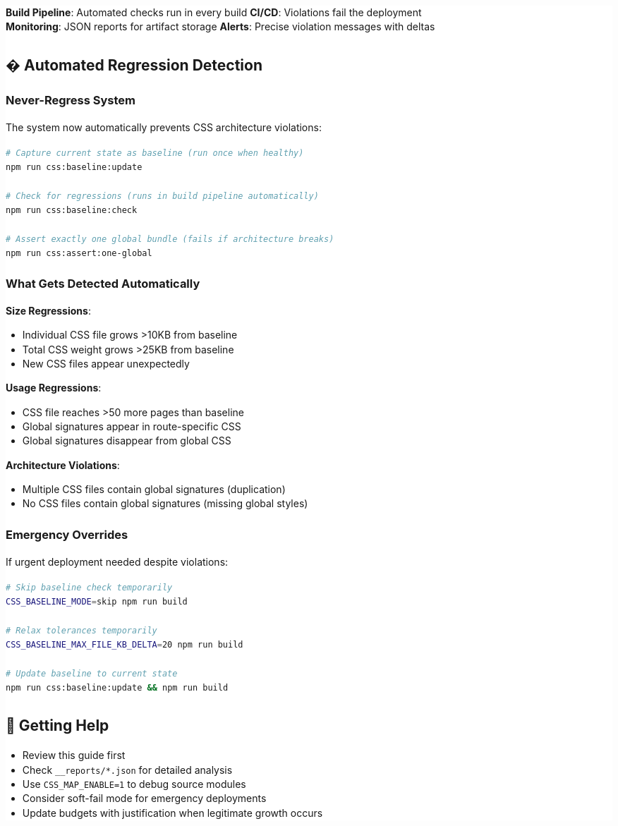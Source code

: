 **Build Pipeline**: Automated checks run in every build
**CI/CD**: Violations fail the deployment  
**Monitoring**: JSON reports for artifact storage
**Alerts**: Precise violation messages with deltas

## � Automated Regression Detection

### Never-Regress System
The system now automatically prevents CSS architecture violations:

```bash
# Capture current state as baseline (run once when healthy)
npm run css:baseline:update

# Check for regressions (runs in build pipeline automatically)
npm run css:baseline:check

# Assert exactly one global bundle (fails if architecture breaks)
npm run css:assert:one-global
```

### What Gets Detected Automatically

**Size Regressions**:
- Individual CSS file grows >10KB from baseline
- Total CSS weight grows >25KB from baseline  
- New CSS files appear unexpectedly

**Usage Regressions**:
- CSS file reaches >50 more pages than baseline
- Global signatures appear in route-specific CSS
- Global signatures disappear from global CSS

**Architecture Violations**:
- Multiple CSS files contain global signatures (duplication)
- No CSS files contain global signatures (missing global styles)

### Emergency Overrides

If urgent deployment needed despite violations:
```bash
# Skip baseline check temporarily
CSS_BASELINE_MODE=skip npm run build

# Relax tolerances temporarily  
CSS_BASELINE_MAX_FILE_KB_DELTA=20 npm run build

# Update baseline to current state
npm run css:baseline:update && npm run build
```

## 🚀 Getting Help

- Review this guide first
- Check `__reports/*.json` for detailed analysis  
- Use `CSS_MAP_ENABLE=1` to debug source modules
- Consider soft-fail mode for emergency deployments
- Update budgets with justification when legitimate growth occurs
